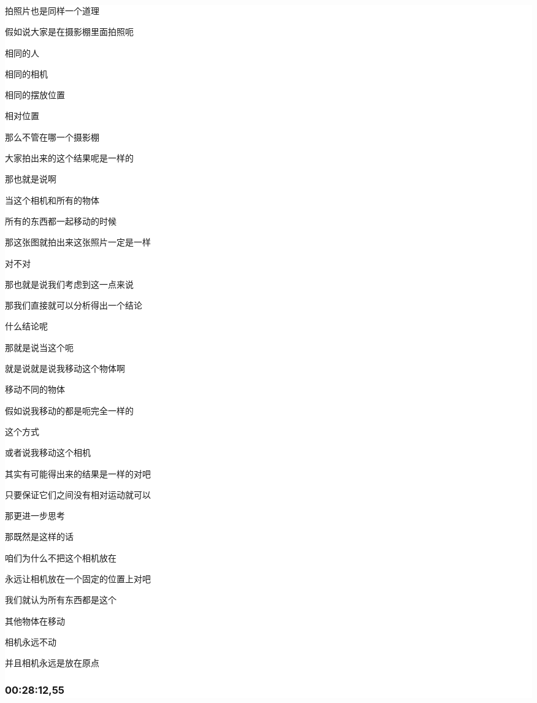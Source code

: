 拍照片也是同样一个道理

假如说大家是在摄影棚里面拍照呃

相同的人

相同的相机

相同的摆放位置

相对位置

那么不管在哪一个摄影棚

大家拍出来的这个结果呢是一样的

那也就是说啊

当这个相机和所有的物体

所有的东西都一起移动的时候

那这张图就拍出来这张照片一定是一样

对不对

那也就是说我们考虑到这一点来说

那我们直接就可以分析得出一个结论

什么结论呢

那就是说当这个呃

就是说就是说我移动这个物体啊

移动不同的物体

假如说我移动的都是呃完全一样的

这个方式

或者说我移动这个相机

其实有可能得出来的结果是一样的对吧

只要保证它们之间没有相对运动就可以

那更进一步思考

那既然是这样的话

咱们为什么不把这个相机放在

永远让相机放在一个固定的位置上对吧

我们就认为所有东西都是这个

其他物体在移动

相机永远不动

并且相机永远是放在原点

### 00:28:12,55
